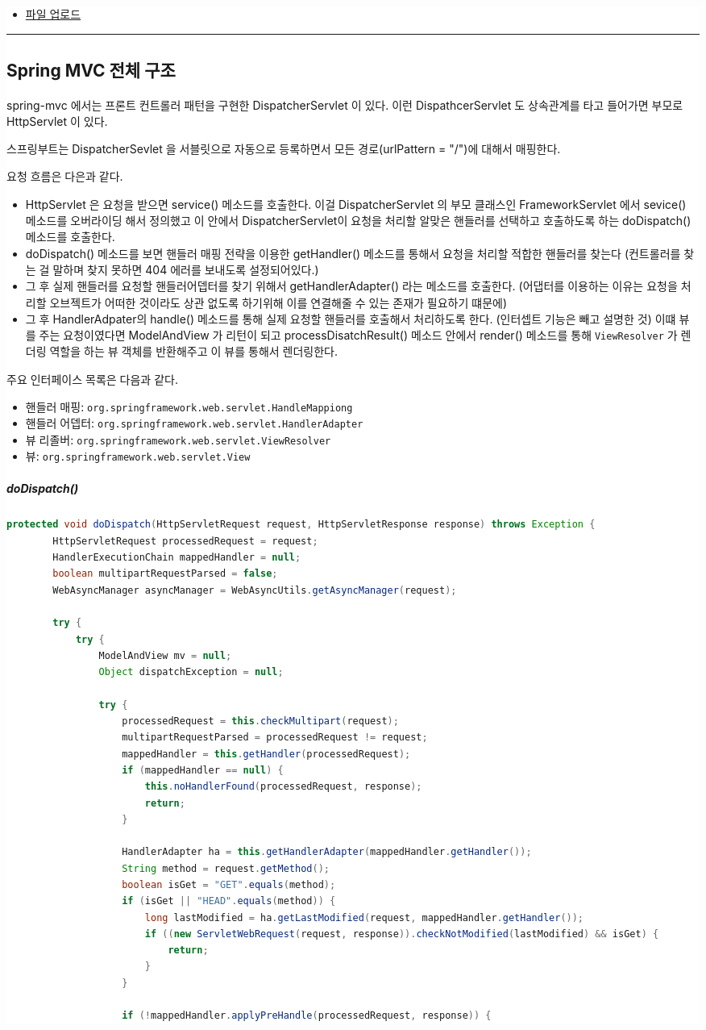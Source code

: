 - [파일 업로드](#파일-업로드) 

***

## Spring MVC 전체 구조

spring-mvc 에서는 프론트 컨트롤러 패턴을 구현한 DispatcherServlet 이 있다. 이런 DispathcerServlet 도 상속관계를 타고 들어가면 부모로 HttpServlet 이 있다. 

스프링부트는 DispatcherSevlet 을 서블릿으로 자동으로 등록하면서 모든 경로(urlPattern = "/")에 대해서 매핑한다. 

요청 흐름은 다은과 같다. 
  - HttpServlet 은 요청을 받으면 service() 메소드를 호출한다. 이걸 DispatcherServlet 의 부모 클래스인 FrameworkServlet 에서 sevice() 메소드를 오버라이딩 해서 정의했고 이 안에서 DispatcherServlet이 요청을 처리할 알맞은 핸들러를 선택하고 호출하도록 하는 doDispatch() 메소드를 호출한다. 
  - doDispatch() 메소드를 보면 핸들러 매핑 전략을 이용한 getHandler() 메소드를 통해서 요청을 처리할 적합한 핸들러를 찾는다 (컨트롤러를 찾는 걸 말하며 찾지 못하면 404 에러를 보내도록 설정되어있다.) 
  - 그 후 실제 핸들러를 요청할 핸들러어뎁터를 찾기 위해서 getHandlerAdapter() 라는 메소드를 호출한다. (어댑터를 이용하는 이유는 요청을 처리할 오브젝트가 어떠한 것이라도 상관 없도록 하기위해 이를 연결해줄 수 있는 존재가 필요하기 떄문에) 
  - 그 후 HandlerAdpater의 handle() 메소드를 통해 실제 요청할 핸들러를 호출해서 처리하도록 한다. (인터셉트 기능은 빼고 설명한 것) 이떄 뷰를 주는 요청이였다면 ModelAndView 가 리턴이 되고 processDisatchResult() 메소드 안에서 render() 메소드를 통해 `ViewResolver` 가 렌더링 역할을 하는 뷰 객체를 반환해주고 이 뷰를 통해서 렌더링한다. 

주요 인터페이스 목록은 다음과 같다.
  - 핸들러 매핑: `org.springframework.web.servlet.HandleMappiong`
  - 핸들러 어뎁터: `org.springframework.web.servlet.HandlerAdapter`
  - 뷰 리졸버: `org.springframework.web.servlet.ViewResolver`
  - 뷰: `org.springframework.web.servlet.View`

##### doDispatch()

```java
protected void doDispatch(HttpServletRequest request, HttpServletResponse response) throws Exception {
        HttpServletRequest processedRequest = request;
        HandlerExecutionChain mappedHandler = null;
        boolean multipartRequestParsed = false;
        WebAsyncManager asyncManager = WebAsyncUtils.getAsyncManager(request);

        try {
            try {
                ModelAndView mv = null;
                Object dispatchException = null;

                try {
                    processedRequest = this.checkMultipart(request);
                    multipartRequestParsed = processedRequest != request;
                    mappedHandler = this.getHandler(processedRequest);
                    if (mappedHandler == null) {
                        this.noHandlerFound(processedRequest, response);
                        return;
                    }

                    HandlerAdapter ha = this.getHandlerAdapter(mappedHandler.getHandler());
                    String method = request.getMethod();
                    boolean isGet = "GET".equals(method);
                    if (isGet || "HEAD".equals(method)) {
                        long lastModified = ha.getLastModified(request, mappedHandler.getHandler());
                        if ((new ServletWebRequest(request, response)).checkNotModified(lastModified) && isGet) {
                            return;
                        }
                    }

                    if (!mappedHandler.applyPreHandle(processedRequest, response)) {
```